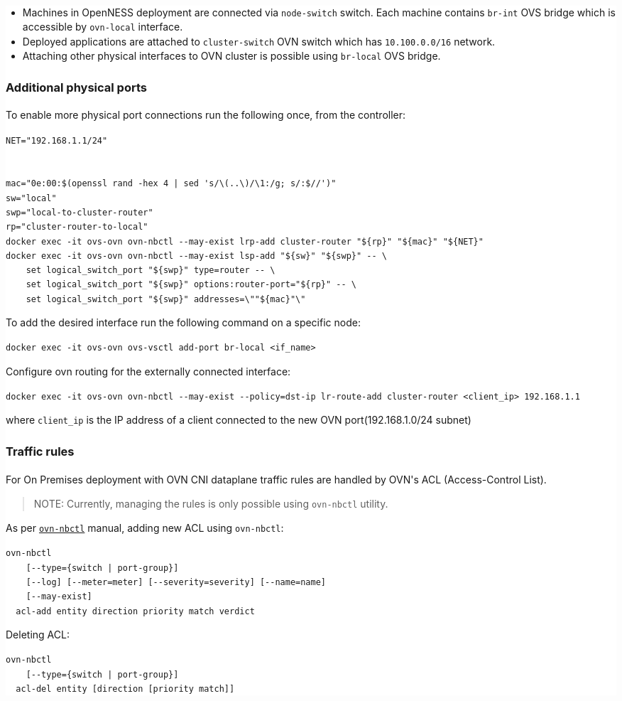 * Machines in OpenNESS deployment are connected via `node-switch` switch. Each machine contains `br-int` OVS bridge which is accessible by `ovn-local` interface.
* Deployed applications are attached to `cluster-switch` OVN switch which has `10.100.0.0/16` network.
* Attaching other physical interfaces to OVN cluster is possible using `br-local` OVS bridge.

### Additional physical ports
To enable more physical port connections run the following once, from the controller:
```
NET="192.168.1.1/24"


mac="0e:00:$(openssl rand -hex 4 | sed 's/\(..\)/\1:/g; s/:$//')"
sw="local"
swp="local-to-cluster-router"
rp="cluster-router-to-local"
docker exec -it ovs-ovn ovn-nbctl --may-exist lrp-add cluster-router "${rp}" "${mac}" "${NET}"
docker exec -it ovs-ovn ovn-nbctl --may-exist lsp-add "${sw}" "${swp}" -- \
    set logical_switch_port "${swp}" type=router -- \
    set logical_switch_port "${swp}" options:router-port="${rp}" -- \
    set logical_switch_port "${swp}" addresses=\""${mac}"\"
```

To add the desired interface run the following command on a specific node:
```
docker exec -it ovs-ovn ovs-vsctl add-port br-local <if_name>
```
Configure ovn routing for the externally connected interface:
```
docker exec -it ovs-ovn ovn-nbctl --may-exist --policy=dst-ip lr-route-add cluster-router <client_ip> 192.168.1.1
```
where `client_ip` is the IP address of a client connected to the new OVN port(192.168.1.0/24 subnet)

### Traffic rules
For On Premises deployment with OVN CNI dataplane traffic rules are handled by OVN's ACL (Access-Control List).
> NOTE: Currently, managing the rules is only possible using `ovn-nbctl` utility.

As per [`ovn-nbctl`](http://www.openvswitch.org/support/dist-docs/ovn-nbctl.8.html) manual, adding new ACL using `ovn-nbctl`:
```
ovn-nbctl
    [--type={switch | port-group}]
    [--log] [--meter=meter] [--severity=severity] [--name=name]
    [--may-exist]
  acl-add entity direction priority match verdict
```

Deleting ACL:
```
ovn-nbctl
    [--type={switch | port-group}]
  acl-del entity [direction [priority match]]
```
